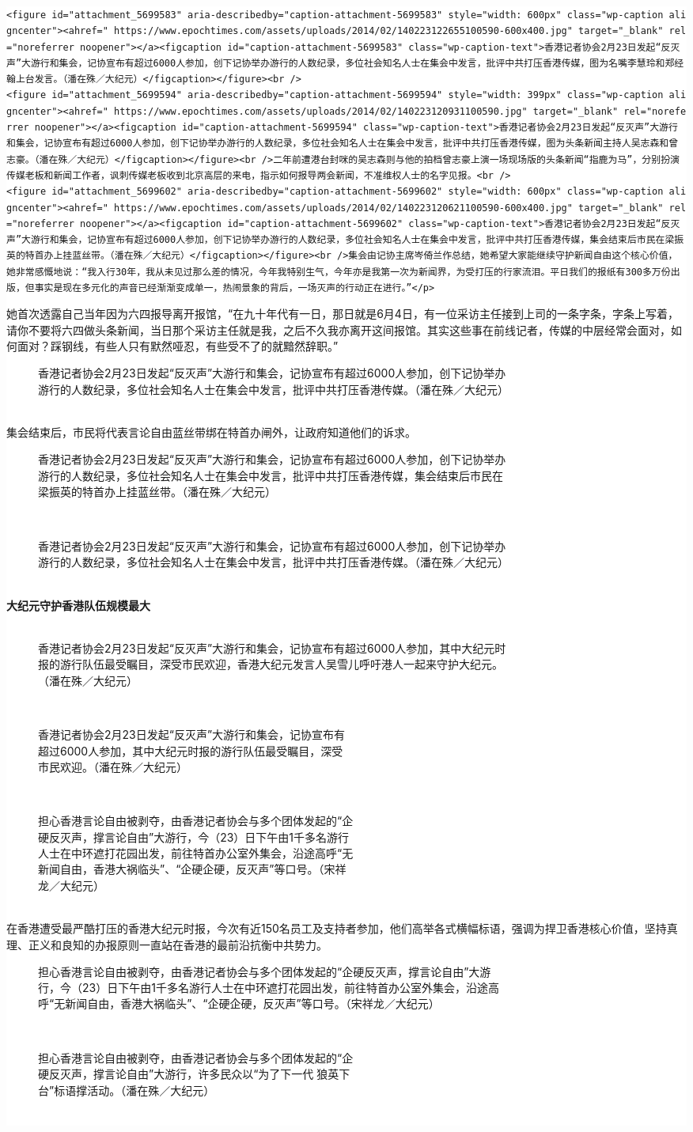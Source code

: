 	<figure id="attachment_5699583" aria-describedby="caption-attachment-5699583" style="width: 600px" class="wp-caption aligncenter"><ahref=" https://www.epochtimes.com/assets/uploads/2014/02/140223122655100590-600x400.jpg" target="_blank" rel="noreferrer noopener"></a><figcaption id="caption-attachment-5699583" class="wp-caption-text">香港记者协会2月23日发起“反灭声”大游行和集会，记协宣布有超过6000人参加，创下记协举办游行的人数纪录，多位社会知名人士在集会中发言，批评中共打压香港传媒，图为名嘴李慧玲和郑经翰上台发言。（潘在殊／大纪元）</figcaption></figure><br />
	<figure id="attachment_5699594" aria-describedby="caption-attachment-5699594" style="width: 399px" class="wp-caption aligncenter"><ahref=" https://www.epochtimes.com/assets/uploads/2014/02/140223120931100590.jpg" target="_blank" rel="noreferrer noopener"></a><figcaption id="caption-attachment-5699594" class="wp-caption-text">香港记者协会2月23日发起“反灭声”大游行和集会，记协宣布有超过6000人参加，创下记协举办游行的人数纪录，多位社会知名人士在集会中发言，批评中共打压香港传媒，图为头条新闻主持人吴志森和曾志豪。（潘在殊／大纪元）</figcaption></figure><br />二年前遭港台封咪的吴志森则与他的拍档曾志豪上演一场现场版的头条新闻“指鹿为马”，分别扮演传媒老板和新闻工作者，讽刺传媒老板收到北京高层的来电，指示如何报导两会新闻，不准维权人士的名字见报。<br />
	<figure id="attachment_5699602" aria-describedby="caption-attachment-5699602" style="width: 600px" class="wp-caption aligncenter"><ahref=" https://www.epochtimes.com/assets/uploads/2014/02/140223120621100590-600x400.jpg" target="_blank" rel="noreferrer noopener"></a><figcaption id="caption-attachment-5699602" class="wp-caption-text">香港记者协会2月23日发起“反灭声”大游行和集会，记协宣布有超过6000人参加，创下记协举办游行的人数纪录，多位社会知名人士在集会中发言，批评中共打压香港传媒，集会结束后市民在梁振英的特首办上挂蓝丝带。（潘在殊／大纪元）</figcaption></figure><br />集会由记协主席岑倚兰作总结，她希望大家能继续守护新闻自由这个核心价值，她非常感慨地说：“我入行30年，我从未见过那么差的情况，今年我特别生气，今年亦是我第一次为新闻界，为受打压的行家流泪。平日我们的报纸有300多万份出版，但事实是现在多元化的声音已经渐渐变成单一，热闹景象的背后，一场灭声的行动正在进行。”</p>
<p>她首次透露自己当年因为六四报导离开报馆，“在九十年代有一日，那日就是6月4日，有一位采访主任接到上司的一条字条，字条上写着，请你不要将六四做头条新闻，当日那个采访主任就是我，之后不久我亦离开这间报馆。其实这些事在前线记者，传媒的中层经常会面对，如何面对？踩钢线，有些人只有默然哑忍，有些受不了的就黯然辞职。”<br />
	<figure id="attachment_5699612" aria-describedby="caption-attachment-5699612" style="width: 600px" class="wp-caption aligncenter"><ahref=" https://www.epochtimes.com/assets/uploads/2014/02/140223120653100590-600x400.jpg" target="_blank" rel="noreferrer noopener"></a><figcaption id="caption-attachment-5699612" class="wp-caption-text">香港记者协会2月23日发起“反灭声”大游行和集会，记协宣布有超过6000人参加，创下记协举办游行的人数纪录，多位社会知名人士在集会中发言，批评中共打压香港传媒。（潘在殊／大纪元）</figcaption></figure><br />集会结束后，市民将代表言论自由蓝丝带绑在特首办闸外，让政府知道他们的诉求。<br />
	<figure id="attachment_5699626" aria-describedby="caption-attachment-5699626" style="width: 600px" class="wp-caption aligncenter"><ahref=" https://www.epochtimes.com/assets/uploads/2014/02/140223120836100590-600x400.jpg" target="_blank" rel="noreferrer noopener"></a><figcaption id="caption-attachment-5699626" class="wp-caption-text">香港记者协会2月23日发起“反灭声”大游行和集会，记协宣布有超过6000人参加，创下记协举办游行的人数纪录，多位社会知名人士在集会中发言，批评中共打压香港传媒，集会结束后市民在梁振英的特首办上挂蓝丝带。（潘在殊／大纪元）</figcaption></figure><br />
	<figure id="attachment_5699635" aria-describedby="caption-attachment-5699635" style="width: 600px" class="wp-caption aligncenter"><ahref=" https://www.epochtimes.com/assets/uploads/2014/02/140223120638100590-600x400.jpg" target="_blank" rel="noreferrer noopener"></a><figcaption id="caption-attachment-5699635" class="wp-caption-text">香港记者协会2月23日发起“反灭声”大游行和集会，记协宣布有超过6000人参加，创下记协举办游行的人数纪录，多位社会知名人士在集会中发言，批评中共打压香港传媒。（潘在殊／大纪元）</figcaption></figure><br /><b>大纪元守护香港队伍规模最大</b><br />
	<figure id="attachment_5699644" aria-describedby="caption-attachment-5699644" style="width: 600px" class="wp-caption aligncenter"><ahref=" https://www.epochtimes.com/assets/uploads/2014/02/140223122523100590-600x400.jpg" target="_blank" rel="noreferrer noopener"></a><figcaption id="caption-attachment-5699644" class="wp-caption-text"><br />
香港记者协会2月23日发起“反灭声”大游行和集会，记协宣布有超过6000人参加，其中大纪元时报的游行队伍最受瞩目，深受市民欢迎，香港大纪元发言人吴雪儿呼吁港人一起来守护大纪元。（潘在殊／大纪元）</figcaption></figure><br />
	<figure id="attachment_5699653" aria-describedby="caption-attachment-5699653" style="width: 399px" class="wp-caption aligncenter"><ahref=" https://www.epochtimes.com/assets/uploads/2014/02/140223122618100590.jpg" target="_blank" rel="noreferrer noopener"></a><figcaption id="caption-attachment-5699653" class="wp-caption-text">香港记者协会2月23日发起“反灭声”大游行和集会，记协宣布有超过6000人参加，其中大纪元时报的游行队伍最受瞩目，深受市民欢迎。（潘在殊／大纪元）</figcaption></figure><br />
	<figure id="attachment_5699657" aria-describedby="caption-attachment-5699657" style="width: 399px" class="wp-caption aligncenter"><ahref=" https://www.epochtimes.com/assets/uploads/2014/02/140223083113100311.jpg" target="_blank" rel="noreferrer noopener"></a><figcaption id="caption-attachment-5699657" class="wp-caption-text">担心香港言论自由被剥夺，由香港记者协会与多个团体发起的“企硬反灭声，撑言论自由”大游行，今（23）日下午由1千多名游行人士在中环遮打花园出发，前往特首办公室外集会，沿途高呼“无新闻自由，香港大祸临头”、“企硬企硬，反灭声”等口号。（宋祥龙／大纪元）</figcaption></figure><br />在香港遭受最严酷打压的香港大纪元时报，今次有近150名员工及支持者参加，他们高举各式横幅标语，强调为捍卫香港核心价值，坚持真理、正义和良知的办报原则一直站在香港的最前沿抗衡中共势力。<br />
	<figure id="attachment_5699663" aria-describedby="caption-attachment-5699663" style="width: 600px" class="wp-caption aligncenter"><ahref=" https://www.epochtimes.com/assets/uploads/2014/02/140223083046100311-600x399.jpg" target="_blank" rel="noreferrer noopener"></a><figcaption id="caption-attachment-5699663" class="wp-caption-text">担心香港言论自由被剥夺，由香港记者协会与多个团体发起的“企硬反灭声，撑言论自由”大游行，今（23）日下午由1千多名游行人士在中环遮打花园出发，前往特首办公室外集会，沿途高呼“无新闻自由，香港大祸临头”、“企硬企硬，反灭声”等口号。（宋祥龙／大纪元）</figcaption></figure><br />
	<figure id="attachment_5699672" aria-describedby="caption-attachment-5699672" style="width: 399px" class="wp-caption aligncenter"><ahref=" https://www.epochtimes.com/assets/uploads/2014/02/140223122612100590.jpg" target="_blank" rel="noreferrer noopener"></a><figcaption id="caption-attachment-5699672" class="wp-caption-text">担心香港言论自由被剥夺，由香港记者协会与多个团体发起的“企硬反灭声，撑言论自由”大游行，许多民众以“为了下一代 狼英下台”标语撑活动。（潘在殊／大纪元）</figcaption></figure><br />